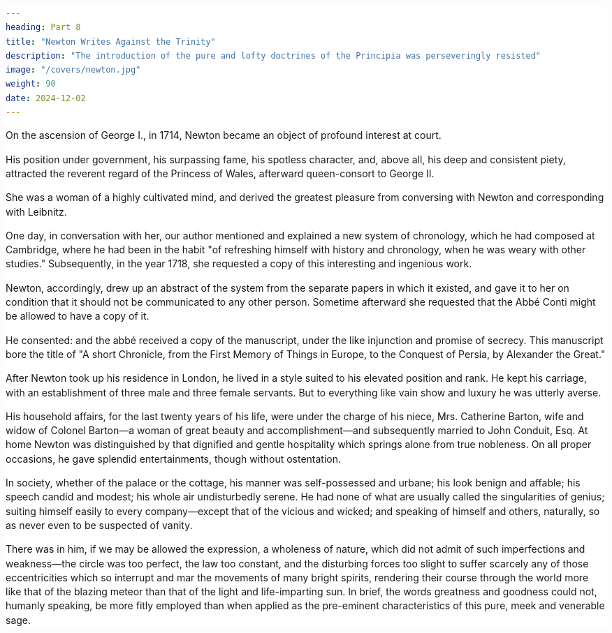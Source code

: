 ```yaml
---
heading: Part 8
title: "Newton Writes Against the Trinity"
description: "The introduction of the pure and lofty doctrines of the Principia was perseveringly resisted"
image: "/covers/newton.jpg"
weight: 90
date: 2024-12-02
---
```



On the ascension of George I., in 1714, Newton became an object of profound interest at court.

His position under government, his surpassing fame, his spotless character, and, above all, his deep and consistent piety, attracted the reverent regard of the Princess of Wales, afterward queen-consort to George II. 

She was a woman of a highly cultivated mind, and derived the greatest pleasure from conversing with Newton and corresponding with Leibnitz.

One day, in conversation with her, our author mentioned and explained a new system of chronology, which he had composed at Cambridge, where he had been in the habit "of refreshing himself with history and chronology, when he was weary with other studies." Subsequently, in the year 1718, she requested a copy of this interesting and ingenious work. 

Newton, accordingly, drew up an abstract of the system from the separate papers in which it existed, and gave it to her on condition that it should not be communicated to any other person. Sometime afterward she requested that the Abbé Conti might be allowed to have a copy of it.

He consented: and the abbé received a copy of the manuscript, under the like injunction and promise of secrecy. This manuscript bore the title of "A short Chronicle, from the First Memory of Things in Europe, to the Conquest of Persia, by Alexander the Great."

After Newton took up his residence in London, he lived in a style suited to his elevated position and rank. He kept his carriage, with an establishment of three male and three female servants. But to everything like vain show and luxury he was utterly averse.

His household affairs, for the last twenty years of his life, were under the charge of his niece, Mrs. Catherine Barton, wife and widow of Colonel Barton—a woman of great beauty and accomplishment—and subsequently married to John Conduit, Esq. At home Newton was distinguished by that dignified and gentle hospitality which springs alone from true nobleness. On all proper occasions, he gave splendid entertainments, though without ostentation. 

In society, whether of the palace or the cottage, his manner was self-possessed and urbane; his look benign and affable; his speech candid and modest; his whole air undisturbedly serene. He had none of what are usually called the singularities of genius; suiting himself easily to every company—except that of the vicious and wicked; and speaking of himself and others, naturally, so as never even to be suspected of vanity.

There was in him, if we may be allowed the expression, a wholeness of nature, which did not admit of such imperfections and weakness—the circle was too perfect, the law too constant, and the disturbing forces too slight to suffer scarcely any of those eccentricities which so interrupt and mar the movements of many bright spirits, rendering their course through the world more like that of the blazing meteor than that of the light and life-imparting sun. In brief, the words greatness and goodness could not, humanly speaking, be more fitly employed than when applied as the pre-eminent characteristics of this pure, meek and venerable sage.
